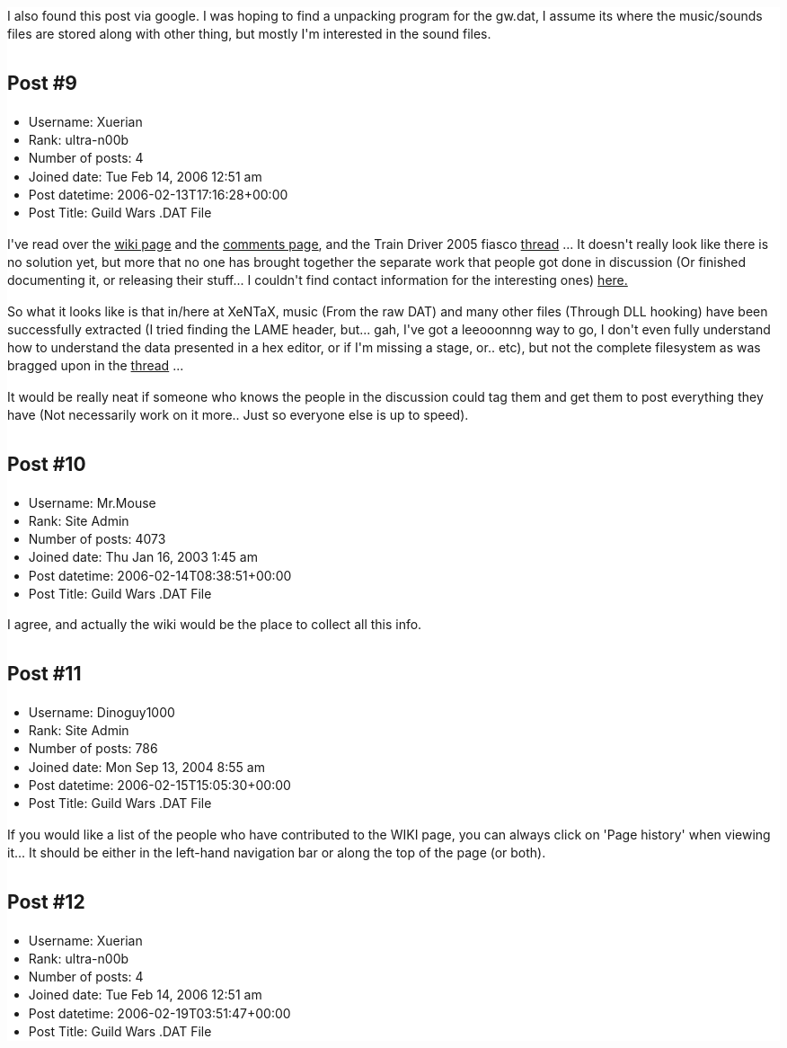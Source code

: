 I also found this post via google.  I was hoping to find a unpacking program for the gw.dat, I assume its where the music/sounds files are stored along with other thing, but mostly I'm interested in the sound files.
## Post #9
- Username: Xuerian
- Rank: ultra-n00b
- Number of posts: 4
- Joined date: Tue Feb 14, 2006 12:51 am
- Post datetime: 2006-02-13T17:16:28+00:00
- Post Title: Guild Wars .DAT File

I've read over the [wiki page](http://wiki.xentax.com/index.php/Guild_Wars_DAT) and the [comments page](http://wiki.xentax.com/index.php/Talk:Guild_Wars_DAT), and the Train Driver 2005 fiasco [thread](http://forum.xentax.com/viewtopic.php?t=1621&highlight=guild+wars) ...  It doesn't really look like there is no solution yet, but more that no one has brought together the separate work that people got done in discussion (Or finished documenting it, or releasing their stuff... I couldn't find contact information for the interesting ones) [here.](http://wiki.xentax.com/index.php/Talk:Guild_Wars_DAT) 

So what it looks like is that in/here at XeNTaX, music (From the raw DAT) and many other files (Through DLL hooking) have been successfully extracted (I tried finding the LAME header, but... gah, I've got a leeooonnng way to go, I don't even fully understand how to understand the data presented in a hex editor, or if I'm missing a stage, or.. etc), but not the complete filesystem as was bragged upon in the [thread](http://forum.xentax.com/viewtopic.php?t=1621&highlight=guild+wars) ... 

It would be really neat if someone who knows the people in the discussion could tag them and get them to post everything they have (Not necessarily work on it more.. Just so everyone else is up to speed).
## Post #10
- Username: Mr.Mouse
- Rank: Site Admin
- Number of posts: 4073
- Joined date: Thu Jan 16, 2003 1:45 am
- Post datetime: 2006-02-14T08:38:51+00:00
- Post Title: Guild Wars .DAT File

I agree, and actually the wiki would be the place to collect all this info.
## Post #11
- Username: Dinoguy1000
- Rank: Site Admin
- Number of posts: 786
- Joined date: Mon Sep 13, 2004 8:55 am
- Post datetime: 2006-02-15T15:05:30+00:00
- Post Title: Guild Wars .DAT File

If you would like a list of the people who have contributed to the WIKI page, you can always click on 'Page history' when viewing it... It should be either in the left-hand navigation bar or along the top of the page (or  both).
## Post #12
- Username: Xuerian
- Rank: ultra-n00b
- Number of posts: 4
- Joined date: Tue Feb 14, 2006 12:51 am
- Post datetime: 2006-02-19T03:51:47+00:00
- Post Title: Guild Wars .DAT File
